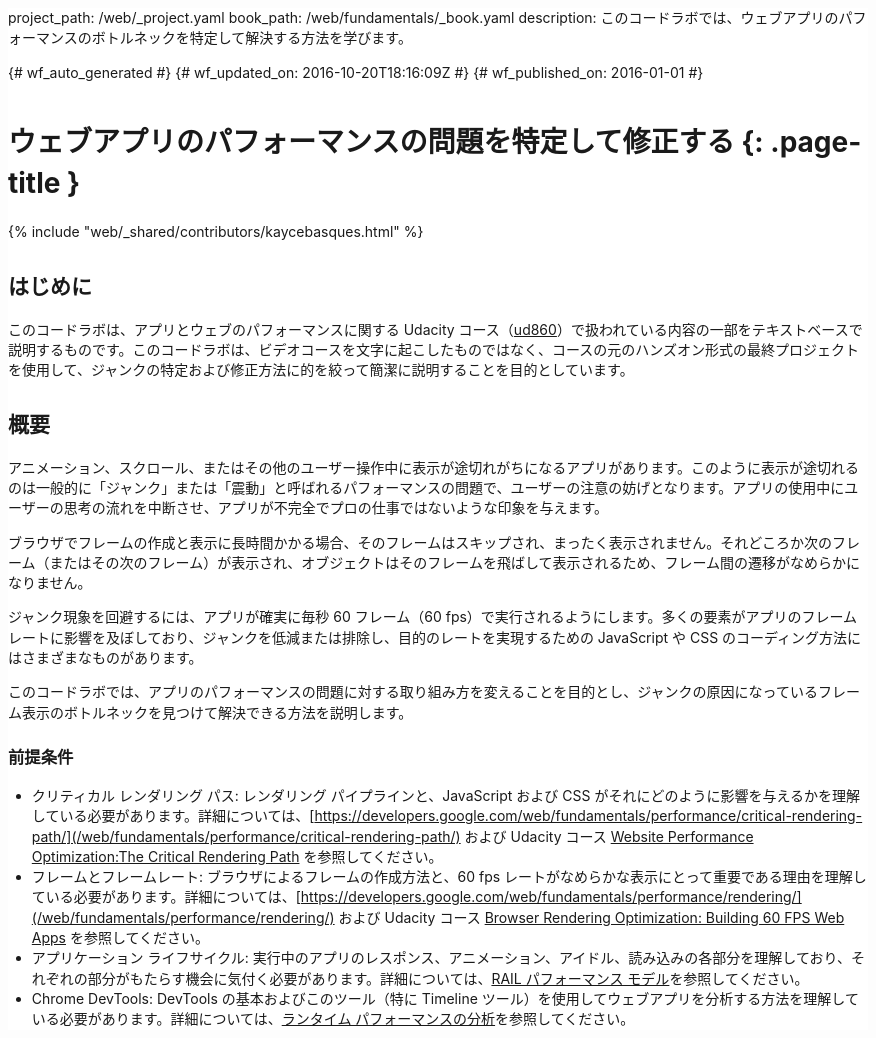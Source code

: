 project_path: /web/_project.yaml
book_path: /web/fundamentals/_book.yaml
description: このコードラボでは、ウェブアプリのパフォーマンスのボトルネックを特定して解決する方法を学びます。

{# wf_auto_generated #}
{# wf_updated_on: 2016-10-20T18:16:09Z #}
{# wf_published_on: 2016-01-01 #}


# ウェブアプリのパフォーマンスの問題を特定して修正する {: .page-title }

{% include "web/_shared/contributors/kaycebasques.html" %}




##  はじめに




このコードラボは、アプリとウェブのパフォーマンスに関する Udacity コース（[ud860](https://www.udacity.com/course/viewer#!/c-ud860/l-4138328558/m-4157078575)）で扱われている内容の一部をテキストベースで説明するものです。このコードラボは、ビデオコースを文字に起こしたものではなく、コースの元のハンズオン形式の最終プロジェクトを使用して、ジャンクの特定および修正方法に的を絞って簡潔に説明することを目的としています。


##  概要




アニメーション、スクロール、またはその他のユーザー操作中に表示が途切れがちになるアプリがあります。このように表示が途切れるのは一般的に「ジャンク」または「震動」と呼ばれるパフォーマンスの問題で、ユーザーの注意の妨げとなります。アプリの使用中にユーザーの思考の流れを中断させ、アプリが不完全でプロの仕事ではないような印象を与えます。

ブラウザでフレームの作成と表示に長時間かかる場合、そのフレームはスキップされ、まったく表示されません。それどころか次のフレーム（またはその次のフレーム）が表示され、オブジェクトはそのフレームを飛ばして表示されるため、フレーム間の遷移がなめらかになりません。

ジャンク現象を回避するには、アプリが確実に毎秒 60 フレーム（60 fps）で実行されるようにします。多くの要素がアプリのフレームレートに影響を及ぼしており、ジャンクを低減または排除し、目的のレートを実現するための JavaScript や CSS のコーディング方法にはさまざまなものがあります。

このコードラボでは、アプリのパフォーマンスの問題に対する取り組み方を変えることを目的とし、ジャンクの原因になっているフレーム表示のボトルネックを見つけて解決できる方法を説明します。

### 前提条件

*  クリティカル レンダリング パス: レンダリング パイプラインと、JavaScript および CSS がそれにどのように影響を与えるかを理解している必要があります。詳細については、[https://developers.google.com/web/fundamentals/performance/critical-rendering-path/](/web/fundamentals/performance/critical-rendering-path/) および Udacity コース [Website Performance Optimization:The Critical Rendering Path](https://www.udacity.com/course/website-performance-optimization--ud884) を参照してください。
*  フレームとフレームレート: ブラウザによるフレームの作成方法と、60 fps レートがなめらかな表示にとって重要である理由を理解している必要があります。詳細については、[https://developers.google.com/web/fundamentals/performance/rendering/](/web/fundamentals/performance/rendering/) および Udacity コース [Browser Rendering Optimization: Building 60 FPS Web Apps](https://www.udacity.com/course/browser-rendering-optimization--ud860) を参照してください。
*  アプリケーション ライフサイクル: 実行中のアプリのレスポンス、アニメーション、アイドル、読み込みの各部分を理解しており、それぞれの部分がもたらす機会に気付く必要があります。詳細については、[RAIL パフォーマンス モデル](/web/fundamentals/performance/rail)を参照してください。
*  Chrome DevTools: DevTools の基本およびこのツール（特に Timeline ツール）を使用してウェブアプリを分析する方法を理解している必要があります。詳細については、[ランタイム パフォーマンスの分析](/web/tools/chrome-devtools/rendering-tools/)を参照してください。
